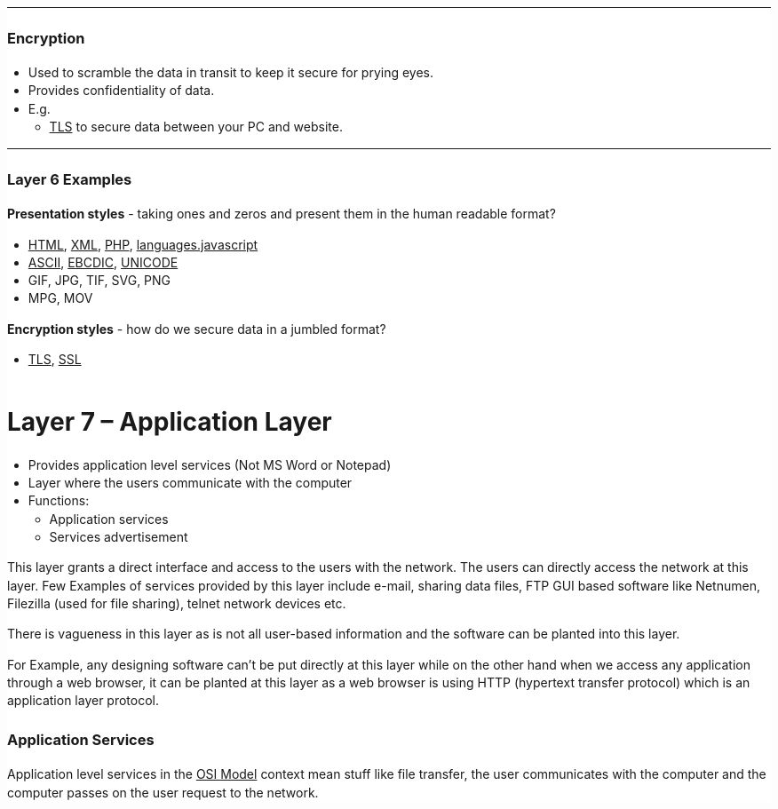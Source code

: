    
---   
   
### Encryption   
   
   
- Used to scramble the data in transit to keep it secure for prying eyes.   
- Provides confidentiality of data.   
- E.g.   
  - [TLS](../devlog/tls.md) to secure data between your PC and website.   
   
   
---   
   
### Layer 6 Examples   
   
**Presentation styles** - taking ones and zeros and present them in the human readable format?   
   
   
- [HTML](/not_created.md), [XML](/not_created.md), [PHP](/not_created.md), [languages.javascript](../devlog/languages.javascript.md)   
- [ASCII](/not_created.md), [EBCDIC](/not_created.md), [UNICODE](/not_created.md)   
- GIF, JPG, TIF, SVG, PNG   
- MPG, MOV   
   
**Encryption styles** - how do we secure data in a jumbled format?   
   
   
- [TLS](../devlog/tls.md), [SSL](../devlog/ssl.md)
   
   
# Layer 7 – Application Layer   
   
   
- Provides application level services (Not MS Word or Notepad)   
- Layer where the users communicate with the computer   
- Functions:   
  - Application services   
  - Services advertisement   
   
This layer grants a direct interface and access to the users with the network. The users can directly access the network at this layer. Few Examples of services provided by this layer include e-mail, sharing data files, FTP GUI based software like Netnumen, Filezilla (used for file sharing), telnet network devices etc.   
   
There is vagueness in this layer as is not all user-based information and the software can be planted into this layer.   
   
For Example, any designing software can’t be put directly at this layer while on the other hand when we access any application through a web browser, it can be planted at this layer as a web browser is using HTTP (hypertext transfer protocol) which is an application layer protocol.   
   
### Application Services   
   
Application level services in the [OSI Model](../devlog/osi%20model.md) context mean stuff like file transfer, the user communicates with the computer and the computer passes on the user request to the network.   
   